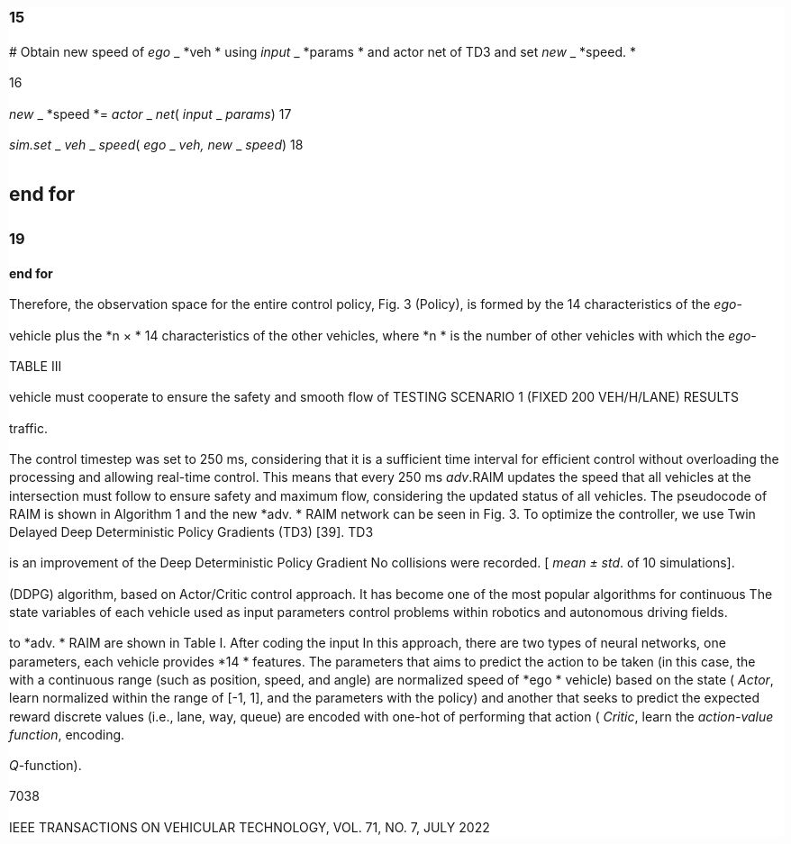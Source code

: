 ### 15

\# Obtain new speed of *ego* \_ *veh * using *input* \_ *params * and actor net of TD3 and set *new* \_ *speed. *

16

*new* \_ *speed *= *actor* \_ *net*\( *input* \_ *params*\) 17

*sim.set* \_ *veh* \_ *speed*\( *ego* \_ *veh, new* \_ *speed*\) 18

## **end for**

### 19

**end for**

Therefore, the observation space for the entire control policy, Fig. 3 \(Policy\), is formed by the 14 characteristics of the *ego*-

vehicle plus the *n × * 14 characteristics of the other vehicles, where *n * is the number of other vehicles with which the *ego*-

TABLE III

vehicle must cooperate to ensure the safety and smooth flow of TESTING SCENARIO 1 \(FIXED 200 VEH/H/LANE\) RESULTS

traffic. 

The control timestep was set to 250 ms, considering that it is a sufficient time interval for efficient control without overloading the processing and allowing real-time control. This means that every 250 ms *adv*.RAIM updates the speed that all vehicles at the intersection must follow to ensure safety and maximum flow, considering the updated status of all vehicles. The pseudocode of RAIM is shown in Algorithm 1 and the new *adv. * RAIM network can be seen in Fig. 3. To optimize the controller, we use Twin Delayed Deep Deterministic Policy Gradients \(TD3\) \[39\]. TD3

is an improvement of the Deep Deterministic Policy Gradient No collisions were recorded. \[ *mean ± std*. of 10 simulations\]. 

\(DDPG\) algorithm, based on Actor/Critic control approach. It has become one of the most popular algorithms for continuous The state variables of each vehicle used as input parameters control problems within robotics and autonomous driving fields. 

to *adv. * RAIM are shown in Table I. After coding the input In this approach, there are two types of neural networks, one parameters, each vehicle provides *14 * features. The parameters that aims to predict the action to be taken \(in this case, the with a continuous range \(such as position, speed, and angle\) are normalized speed of *ego * vehicle\) based on the state \( *Actor*, learn normalized within the range of \[-1, 1\], and the parameters with the policy\) and another that seeks to predict the expected reward discrete values \(i.e., lane, way, queue\) are encoded with one-hot of performing that action \( *Critic*, learn the *action-value function*, encoding. 

*Q*-function\). 

7038

IEEE TRANSACTIONS ON VEHICULAR TECHNOLOGY, VOL. 71, NO. 7, JULY 2022
